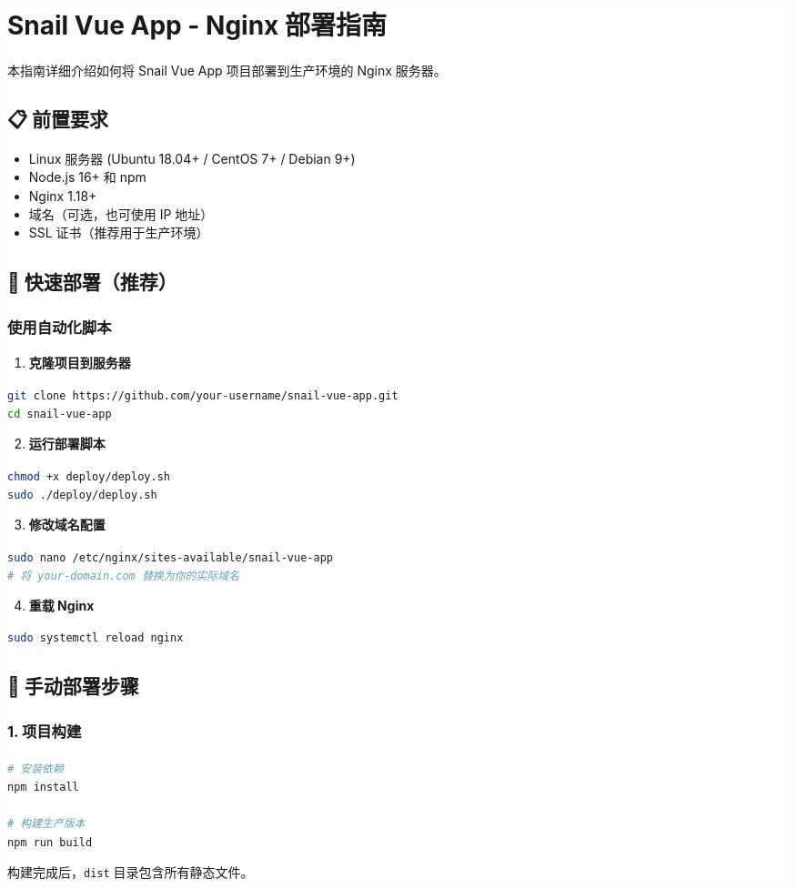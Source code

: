 # Snail Vue App - Nginx 部署指南

本指南详细介绍如何将 Snail Vue App 项目部署到生产环境的 Nginx 服务器。

## 📋 前置要求

- Linux 服务器 (Ubuntu 18.04+ / CentOS 7+ / Debian 9+)
- Node.js 16+ 和 npm
- Nginx 1.18+
- 域名（可选，也可使用 IP 地址）
- SSL 证书（推荐用于生产环境）

## 🚀 快速部署（推荐）

### 使用自动化脚本

1. **克隆项目到服务器**
```bash
git clone https://github.com/your-username/snail-vue-app.git
cd snail-vue-app
```

2. **运行部署脚本**
```bash
chmod +x deploy/deploy.sh
sudo ./deploy/deploy.sh
```

3. **修改域名配置**
```bash
sudo nano /etc/nginx/sites-available/snail-vue-app
# 将 your-domain.com 替换为你的实际域名
```

4. **重载 Nginx**
```bash
sudo systemctl reload nginx
```

## 🔧 手动部署步骤

### 1. 项目构建

```bash
# 安装依赖
npm install

# 构建生产版本
npm run build
```

构建完成后，`dist` 目录包含所有静态文件。
